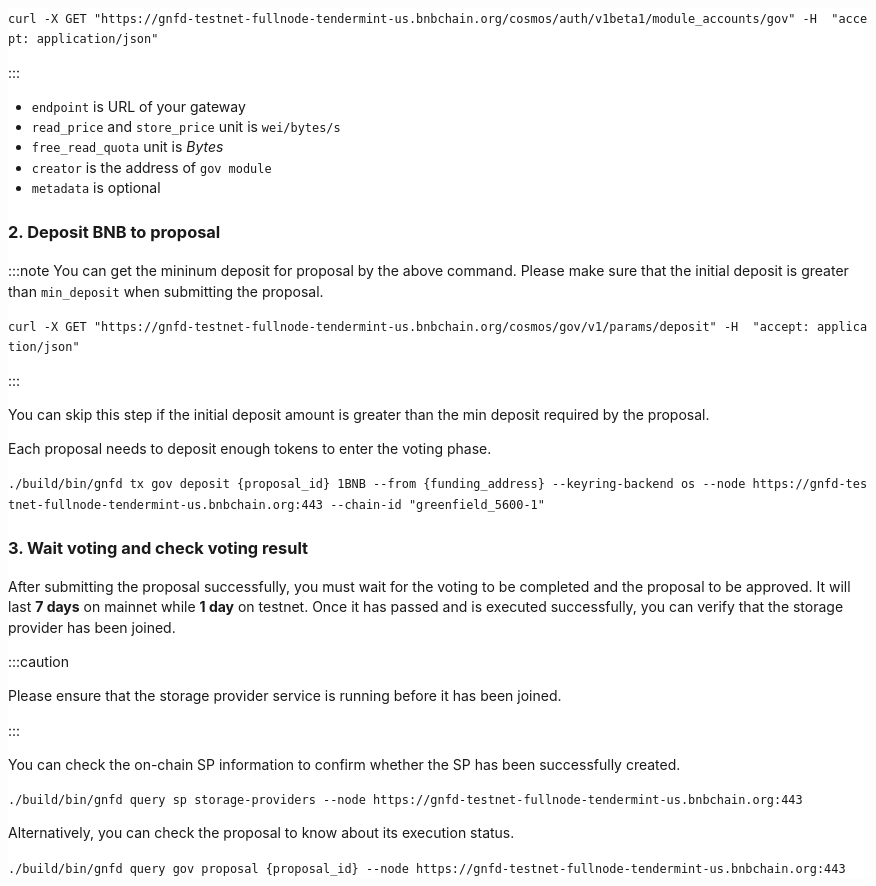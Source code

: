 ```shell
curl -X GET "https://gnfd-testnet-fullnode-tendermint-us.bnbchain.org/cosmos/auth/v1beta1/module_accounts/gov" -H  "accept: application/json"
```
:::

* `endpoint` is URL of your gateway
* `read_price` and `store_price` unit is `wei/bytes/s`
* `free_read_quota` unit is *Bytes*
* `creator` is the address of `gov module` 
* `metadata` is optional

### 2. Deposit BNB to proposal

:::note
You can get the mininum deposit for proposal by the above command. Please make sure that the initial deposit is greater than `min_deposit` when submitting the proposal.
```shell
curl -X GET "https://gnfd-testnet-fullnode-tendermint-us.bnbchain.org/cosmos/gov/v1/params/deposit" -H  "accept: application/json"
```
:::

You can skip this step if the initial deposit amount is greater than the min deposit required by the proposal.

Each proposal needs to deposit enough tokens to enter the voting phase.

```shell
./build/bin/gnfd tx gov deposit {proposal_id} 1BNB --from {funding_address} --keyring-backend os --node https://gnfd-testnet-fullnode-tendermint-us.bnbchain.org:443 --chain-id "greenfield_5600-1"
```

### 3. Wait voting and check voting result

After submitting the proposal successfully, you must wait for the voting to be completed and the proposal to be approved. It will last **7 days** on mainnet while **1 day** on testnet. Once it has passed and is executed successfully, you can verify that the storage provider has been joined.

:::caution

Please ensure that the storage provider service is running before it has been joined.

:::

You can check the on-chain SP information to confirm whether the SP has been successfully created.

```shell
./build/bin/gnfd query sp storage-providers --node https://gnfd-testnet-fullnode-tendermint-us.bnbchain.org:443
```

Alternatively, you can check the proposal to know about its execution status.

```shell
./build/bin/gnfd query gov proposal {proposal_id} --node https://gnfd-testnet-fullnode-tendermint-us.bnbchain.org:443
```
